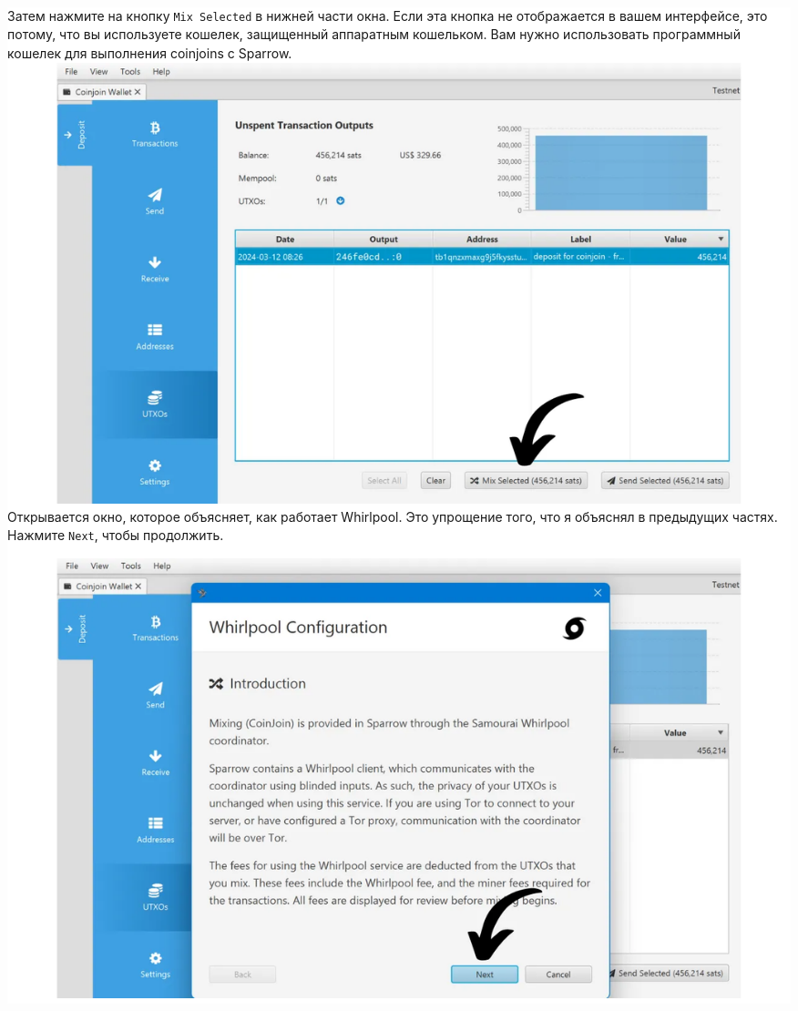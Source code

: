 Затем нажмите на кнопку `Mix Selected` в нижней части окна. Если эта кнопка не отображается в вашем интерфейсе, это потому, что вы используете кошелек, защищенный аппаратным кошельком. Вам нужно использовать программный кошелек для выполнения coinjoins с Sparrow.
![sparrow](assets/notext/21.webp)
Открывается окно, которое объясняет, как работает Whirlpool. Это упрощение того, что я объяснял в предыдущих частях. Нажмите `Next`, чтобы продолжить.

![sparrow](assets/notext/22.webp)

